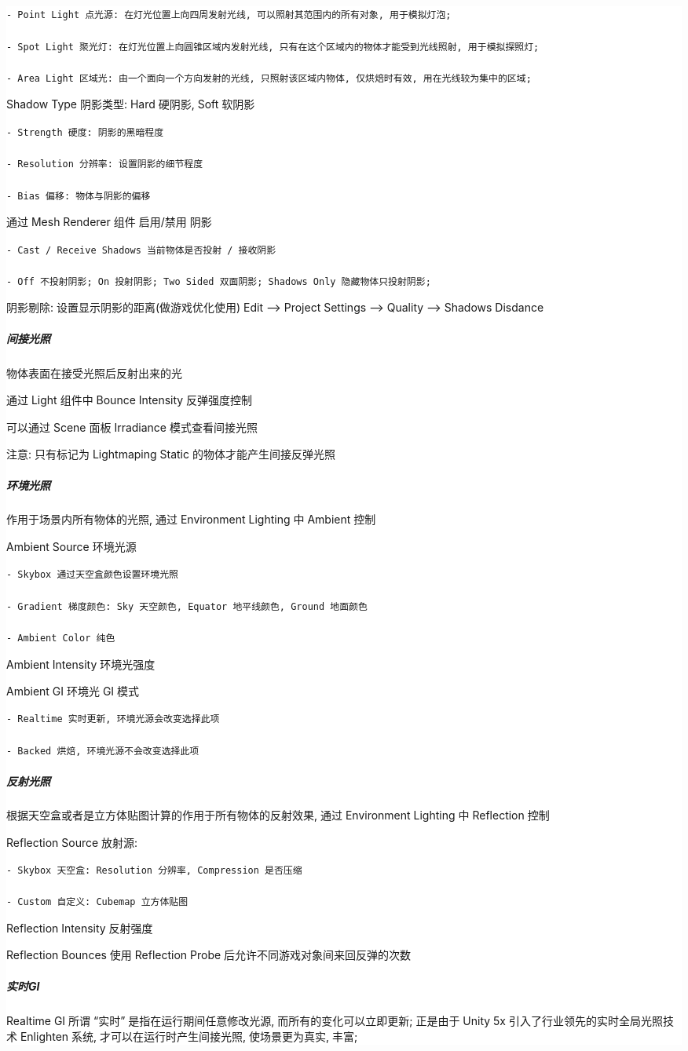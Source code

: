     - Point Light 点光源: 在灯光位置上向四周发射光线, 可以照射其范围内的所有对象, 用于模拟灯泡;

    - Spot Light 聚光灯: 在灯光位置上向圆锥区域内发射光线, 只有在这个区域内的物体才能受到光线照射, 用于模拟探照灯;

    - Area Light 区域光: 由一个面向一个方向发射的光线, 只照射该区域内物体, 仅烘焙时有效, 用在光线较为集中的区域;

Shadow Type 阴影类型: Hard 硬阴影, Soft 软阴影

    - Strength 硬度: 阴影的黑暗程度

    - Resolution 分辨率: 设置阴影的细节程度

    - Bias 偏移: 物体与阴影的偏移

通过 Mesh Renderer 组件 启用/禁用 阴影

    - Cast / Receive Shadows 当前物体是否投射 / 接收阴影

    - Off 不投射阴影; On 投射阴影; Two Sided 双面阴影; Shadows Only 隐藏物体只投射阴影;

阴影剔除: 设置显示阴影的距离(做游戏优化使用) Edit --> Project Settings --> Quality --> Shadows Disdance

##### 间接光照
物体表面在接受光照后反射出来的光

通过 Light 组件中 Bounce Intensity 反弹强度控制

可以通过 Scene 面板 Irradiance 模式查看间接光照

注意: 只有标记为 Lightmaping Static 的物体才能产生间接反弹光照

##### 环境光照
作用于场景内所有物体的光照, 通过 Environment Lighting 中 Ambient 控制

Ambient Source 环境光源

    - Skybox 通过天空盒颜色设置环境光照

    - Gradient 梯度颜色: Sky 天空颜色, Equator 地平线颜色, Ground 地面颜色

    - Ambient Color 纯色

Ambient Intensity 环境光强度

Ambient GI 环境光 GI 模式

    - Realtime 实时更新, 环境光源会改变选择此项

    - Backed 烘焙, 环境光源不会改变选择此项

##### 反射光照
根据天空盒或者是立方体贴图计算的作用于所有物体的反射效果, 通过 Environment Lighting 中 Reflection 控制

Reflection Source 放射源:

    - Skybox 天空盒: Resolution 分辨率, Compression 是否压缩

    - Custom 自定义: Cubemap 立方体贴图

Reflection Intensity 反射强度

Reflection Bounces 使用 Reflection Probe 后允许不同游戏对象间来回反弹的次数

##### 实时GI
Realtime GI 所谓 “实时” 是指在运行期间任意修改光源, 而所有的变化可以立即更新; 正是由于 Unity 5x 引入了行业领先的实时全局光照技术 Enlighten 系统, 才可以在运行时产生间接光照, 使场景更为真实, 丰富;
